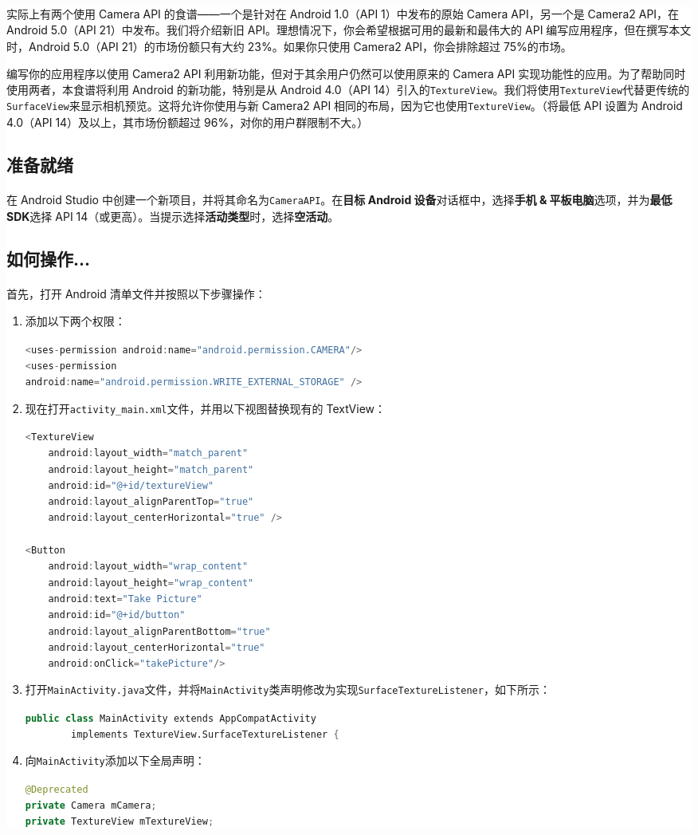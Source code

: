 实际上有两个使用 Camera API 的食谱——一个是针对在 Android 1.0（API 1）中发布的原始 Camera API，另一个是 Camera2 API，在 Android 5.0（API 21）中发布。我们将介绍新旧 API。理想情况下，你会希望根据可用的最新和最伟大的 API 编写应用程序，但在撰写本文时，Android 5.0（API 21）的市场份额只有大约 23%。如果你只使用 Camera2 API，你会排除超过 75%的市场。

编写你的应用程序以使用 Camera2 API 利用新功能，但对于其余用户仍然可以使用原来的 Camera API 实现功能性的应用。为了帮助同时使用两者，本食谱将利用 Android 的新功能，特别是从 Android 4.0（API 14）引入的`TextureView`。我们将使用`TextureView`代替更传统的`SurfaceView`来显示相机预览。这将允许你使用与新 Camera2 API 相同的布局，因为它也使用`TextureView`。（将最低 API 设置为 Android 4.0（API 14）及以上，其市场份额超过 96%，对你的用户群限制不大。）

## 准备就绪

在 Android Studio 中创建一个新项目，并将其命名为`CameraAPI`。在**目标 Android 设备**对话框中，选择**手机 & 平板电脑**选项，并为**最低 SDK**选择 API 14（或更高）。当提示选择**活动类型**时，选择**空活动**。

## 如何操作...

首先，打开 Android 清单文件并按照以下步骤操作：

1.  添加以下两个权限：

    ```kt
    <uses-permission android:name="android.permission.CAMERA"/>
    <uses-permission
    android:name="android.permission.WRITE_EXTERNAL_STORAGE" />
    ```

1.  现在打开`activity_main.xml`文件，并用以下视图替换现有的 TextView：

    ```kt
    <TextureView
        android:layout_width="match_parent"
        android:layout_height="match_parent"
        android:id="@+id/textureView"
        android:layout_alignParentTop="true"
        android:layout_centerHorizontal="true" />

    <Button
        android:layout_width="wrap_content"
        android:layout_height="wrap_content"
        android:text="Take Picture"
        android:id="@+id/button"
        android:layout_alignParentBottom="true"
        android:layout_centerHorizontal="true"
        android:onClick="takePicture"/>
    ```

1.  打开`MainActivity.java`文件，并将`MainActivity`类声明修改为实现`SurfaceTextureListener`，如下所示：

    ```kt
    public class MainActivity extends AppCompatActivity
            implements TextureView.SurfaceTextureListener {
    ```

1.  向`MainActivity`添加以下全局声明：

    ```kt
    @Deprecated
    private Camera mCamera;
    private TextureView mTextureView;
    ```
